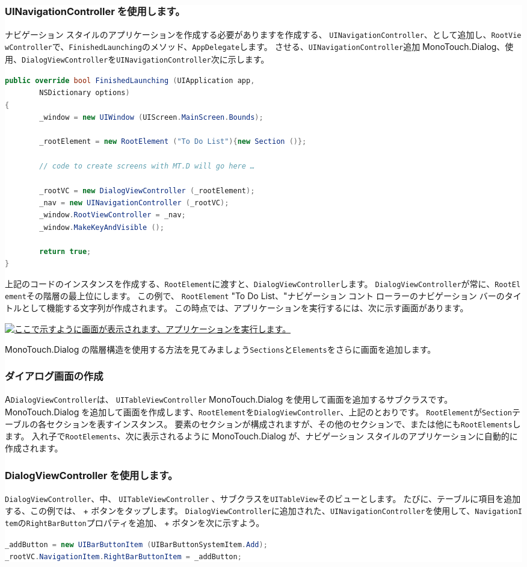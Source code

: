### <a name="using-a-uinavigationcontroller"></a>UINavigationController を使用します。

ナビゲーション スタイルのアプリケーションを作成する必要がありますを作成する、 `UINavigationController`、として追加し、`RootViewController`で、`FinishedLaunching`のメソッド、`AppDelegate`します。 させる、`UINavigationController`追加 MonoTouch.Dialog、使用、`DialogViewController`を`UINavigationController`次に示します。

```csharp
public override bool FinishedLaunching (UIApplication app, 
        NSDictionary options)
{
        _window = new UIWindow (UIScreen.MainScreen.Bounds);
            
        _rootElement = new RootElement ("To Do List"){new Section ()};

        // code to create screens with MT.D will go here …

        _rootVC = new DialogViewController (_rootElement);
        _nav = new UINavigationController (_rootVC);
        _window.RootViewController = _nav;
        _window.MakeKeyAndVisible ();
            
        return true;
}
```

上記のコードのインスタンスを作成する、`RootElement`に渡すと、`DialogViewController`します。 `DialogViewController`が常に、`RootElement`その階層の最上位にします。 この例で、 `RootElement` "To Do List、"ナビゲーション コント ローラーのナビゲーション バーのタイトルとして機能する文字列が作成されます。 この時点では、アプリケーションを実行するには、次に示す画面があります。

 [![](elements-api-walkthrough-images/02-to-do-list-screen-.png "ここで示すように画面が表示されます、アプリケーションを実行します。")](elements-api-walkthrough-images/02-to-do-list-screen-.png#lightbox)

MonoTouch.Dialog の階層構造を使用する方法を見てみましょう`Sections`と`Elements`をさらに画面を追加します。

### <a name="creating-the-dialog-screens"></a>ダイアログ画面の作成

A`DialogViewController`は、 `UITableViewController` MonoTouch.Dialog を使用して画面を追加するサブクラスです。 MonoTouch.Dialog を追加して画面を作成します、`RootElement`を`DialogViewController`、上記のとおりです。 `RootElement`が`Section`テーブルの各セクションを表すインスタンス。
要素のセクションが構成されますが、その他のセクションで、または他にも`RootElements`します。 入れ子で`RootElements`、次に表示されるように MonoTouch.Dialog が、ナビゲーション スタイルのアプリケーションに自動的に作成されます。

### <a name="using-dialogviewcontroller"></a>DialogViewController を使用します。

`DialogViewController`、中、 `UITableViewController` 、サブクラスを`UITableView`そのビューとします。 たびに、テーブルに項目を追加する、この例では、 <span class="ui"> + </span>  ボタンをタップします。 `DialogViewController`に追加された、`UINavigationController`を使用して、`NavigationItem`の`RightBarButton`プロパティを追加、 <span class="ui"> + </span>ボタンを次に示すよう。

```csharp
_addButton = new UIBarButtonItem (UIBarButtonSystemItem.Add);
_rootVC.NavigationItem.RightBarButtonItem = _addButton;
```
